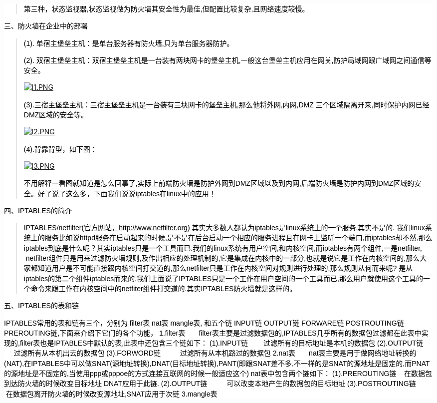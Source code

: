 > <span style="font-size:14px;color:#000000;font-family:arial, helvetica, sans-serif;">第三种，状态监视器,状态监视做为防火墙其安全性为最佳,但配置比较复杂,且网络速度较慢。</span>

<span style="font-size:14px;color:#000000;font-family:arial, helvetica, sans-serif;">三、防火墙在企业中的部署</span>

> <span style="font-size:14px;color:#000000;font-family:arial, helvetica, sans-serif;">(1). 单宿主堡垒主机：是单台服务器有防火墙,只为单台服务器防护。</span>
>
> <span style="font-size:14px;color:#000000;font-family:arial, helvetica, sans-serif;">(2). 双宿主堡垒主机：双宿主堡垒主机是一台装有两块网卡的堡垒主机,一般这台堡垒主机应用在网关,防护局域网跟广域网之间通信等安全。</span>
>
> [![](http://img1.51cto.com/attachment/201307/215737476.png "l1.PNG")](http://img1.51cto.com/attachment/201307/215737476.png)
>
> <span style="font-size:14px;color:#000000;font-family:arial, helvetica, sans-serif;">(3).三宿主堡垒主机：三宿主堡垒主机是一台装有三块网卡的堡垒主机,那么他将外网,内网,DMZ 三个区域隔离开来,同时保护内网已经DMZ区域的安全等。</span>
>
> [![](http://img1.51cto.com/attachment/201307/215753300.png "l2.PNG")](http://img1.51cto.com/attachment/201307/215753300.png)
>
> <span style="font-size:14px;color:#000000;font-family:arial, helvetica, sans-serif;">(4).背靠背型，如下图：</span>
>
> [![](http://img1.51cto.com/attachment/201307/215806800.png "l3.PNG")](http://img1.51cto.com/attachment/201307/215806800.png)
>
> <span style="font-size:14px;color:#000000;font-family:arial, helvetica, sans-serif;">不用解释一看图就知道是怎么回事了,实际上前端防火墙是防护外网到DMZ区域以及到内网,后端防火墙是防护内网到DMZ区域的安全。好了说了这么多，下面我们说说iptables在linux中的应用！</span>

<span style="font-size:14px;color:#000000;font-family:arial, helvetica, sans-serif;">四、IPTABLES的简介</span>

> <span style="font-size:14px;color:#000000;font-family:arial, helvetica, sans-serif;">IPTABLES/netfilter(</span>[<span style="font-size:14px;color:#000000;font-family:arial, helvetica, sans-serif;">官方网站，http://www.netfilter.org</span>](http://www.netfilter.org/)<span style="font-size:14px;color:#000000;font-family:arial, helvetica, sans-serif;">) 其实大多数人都认为iptables是linux系统上的一个服务,其实不是的. 我们linux系统上的服务比如说httpd服务在启动起来的时候,是不是在后台启动一个相应的服务进程且在网卡上监听一个端口,而iptables却不然,那么iptables到底是什么呢？其实iptables只是一个工具而已.我们的linux系统有用户空间,和内核空间,而iptables有两个组件,一是netfilter,  netfilter组件只是用来过滤防火墙规则,及作出相应的处理机制的,它是集成在内核中的一部分,也就是说它是工作在内核空间的,那么大家都知道用户是不可能直接跟内核空间打交道的,那么netfilter只是工作在内核空间对规则进行处理的,那么规则从何而来呢? 是从iptables的第二个组件iptables而来的,我们上面说了IPTABLES只是一个工作在用户空间的一个工具而已,那么用户就使用这个工具的一个命令来跟工作在内核空间中的netfiter组件打交道的.其实IPTABLES防火墙就是这样的。</span>

<span style="font-size:14px;color:#000000;font-family:arial, helvetica, sans-serif;">五、IPTABLES的表和链</span>

<span style="font-size:14px;color:#000000;font-family:arial, helvetica, sans-serif;">IPTABLES常用的表和链有三个，分别为 filter表 nat表 mangle表, 和五个链 INPUT链 OUTPUT链 FORWARE链 POSTROUTING链 PREROUTING链,下面来介绍下它们的各个功能，
1.filter表
      filter表主要是过滤数据包的,IPTABLES几乎所有的数据包过滤都在此表中实现的,filter表也是IPTABLES中默认的表,此表中还包含三个链如下：
(1).INPUT链
       过滤所有的目标地址是本机的数据包
(2).OUTPUT链
         过滤所有从本机出去的数据包
(3).FORWORD链
         过滤所有从本机路过的数据包
2.nat表
      nat表主要是用于做网络地址转换的(NAT),在IPTABLES中可以做SNAT(源地址转换),DNAT(目标地址转换),PANT(即跟SNAT差不多,不一样的是SNAT的源地址是固定的,而PNAT的源地址是不固定的,当使用ppp或pppoe的方式连接互联网的时候一般适应这个) nat表中包含两个链如下：
(1).PREROUTING链
   在数据包到达防火墙的时候改变目标地址 DNAT应用于此链.
(2).OUTPUT链
         可以改变本地产生的数据包的目标地址
(3).POSTROUTING链
         在数据包离开防火墙的时候改变源地址,SNAT应用于次链
3.mangle表